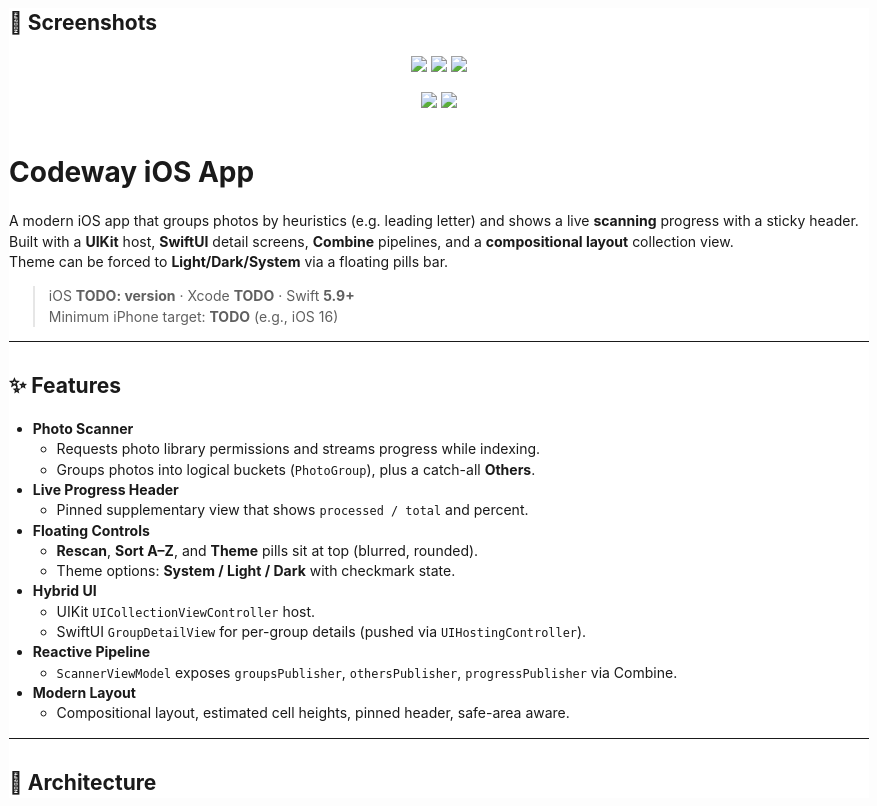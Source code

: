## 📸 Screenshots

<p align="center">
  <img src="https://github.com/user-attachments/assets/8d83ed4a-5c4e-413b-bb87-21e0a2b0fad8" width="30%" />
  <img src="https://github.com/user-attachments/assets/12b14d87-a50e-4090-9075-790bae53d15e" width="30%" />
  <img src="https://github.com/user-attachments/assets/596d8d24-976a-4896-a77e-f906ec3a7d7f" width="30%" />
</p>

<p align="center">
  <img src="https://github.com/user-attachments/assets/a9deb317-7245-48bc-8931-bd1da0b47c6b" width="30%" />
  <img src="https://github.com/user-attachments/assets/1f0b30f4-2999-4e09-8ee1-fa72d1c89dab" width="30%" />
</p>

# Codeway iOS App

A modern iOS app that groups photos by heuristics (e.g. leading letter) and shows a live **scanning** progress with a sticky header.  
Built with a **UIKit** host, **SwiftUI** detail screens, **Combine** pipelines, and a **compositional layout** collection view.  
Theme can be forced to **Light/Dark/System** via a floating pills bar.

> iOS **TODO: version** · Xcode **TODO** · Swift **5.9+**  
> Minimum iPhone target: **TODO** (e.g., iOS 16)

---

## ✨ Features

- **Photo Scanner**
  - Requests photo library permissions and streams progress while indexing.
  - Groups photos into logical buckets (`PhotoGroup`), plus a catch-all **Others**.
- **Live Progress Header**
  - Pinned supplementary view that shows `processed / total` and percent.
- **Floating Controls**
  - **Rescan**, **Sort A–Z**, and **Theme** pills sit at top (blurred, rounded).
  - Theme options: **System / Light / Dark** with checkmark state.
- **Hybrid UI**
  - UIKit `UICollectionViewController` host.
  - SwiftUI `GroupDetailView` for per-group details (pushed via `UIHostingController`).
- **Reactive Pipeline**
  - `ScannerViewModel` exposes `groupsPublisher`, `othersPublisher`, `progressPublisher` via Combine.
- **Modern Layout**
  - Compositional layout, estimated cell heights, pinned header, safe-area aware.

---

## 🧱 Architecture
